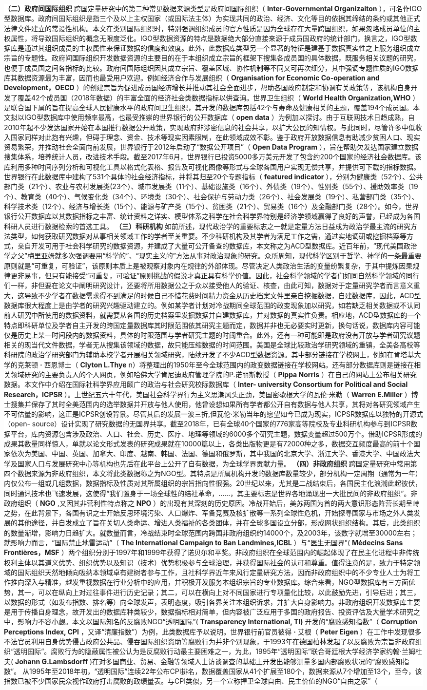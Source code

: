 **（二）政府间国际组织** 跨国定量研究中的第二种常见数据来源类型是政府间国际组织（ **Inter-Governmental
Organizaiton**
），可名作IGO型数据库。政府间国际组织是指三个及以上主权国家（或国际法主体）为实现共同的政治、经济、文化等目的依据其缔结的条约或其他正式法律文件建立的常设性机构。本文在类别国际组织时，特别强调组织成员的官方性质是因为全球存在大量跨国组织，如果忽略成员单位的主权属性，将导致国际组织的概念无限度泛化。IGO型数据资源的特点是数据绝大部分直接来源于成员国政府的统计部门，换言之，IGO型数据库是通过其组织成员的主权属性来保证数据的信度和效度。此外，此数据库类型另一个显著的特征是建基于数据真实性之上服务组织成立宗旨的专题性。政府间国际组织开发数据资源的主要目的在于本组织成立宗旨的框架下搜集各成员国的具体数据，既服务相关议题的研究，也便于成员国之间各指标的比较。政府间国际组织因其成立宗旨、覆盖区域、协作机制等不同又可再次细分，其中强调专题性质的IGO数据库其数据资源最为丰富，因而也最受用户欢迎。例如经济合作与发展组织（
**Organisation for Economic Co-operation and Development，OECD**
）的创建宗旨为促进成员国经济增长并推动其社会全面进步，帮助各国政府制定和协调有关政策等，该机构自身开发了覆盖42个成员国（2018年数据）的丰富全面的经济社会类数据指标以供查询。世界卫生组织（
**World Health Organization,WHO**
）是联合国下属的旨在提高全球人民健康水平的政府间卫生组织，其开发的数据库包括42个与寿命及健康相关的主题，覆盖194个成员国。本文拟以IGO型数据库中使用频率最高，也最受推崇的世界银行的公开数据库（
**open data**
）为例加以探讨。由于互联网技术日趋成熟，自2010年起不少发达国家开始在本国推行数据公开政策，实现政府非涉密信息的社会共享，以扩大公民的知情权。与此同时，尽管许多中低收入国家同样对此抱有兴趣，但碍于理念、资金、技术等现实因素限制，在此领域成效不彰。鉴于政府开放数据信息有助减少贫困人口、现实贸易繁荣，并推动社会全面向前发展，世界银行于2012年启动了“数据公开项目”（
**Open Data Program**
），旨在帮助欠发达国家建立数据搜集体系，培养统计人员，改进技术手段。截至2017年6月，世界银行已投资5000多万美元开发了包含约200个国家的经济社会数据库。该库利用多种时间序列分析和可视化工具以格式化表格、报告及可视化图像等形式与全球各国用户实现无偿共享，并提供可下载的指标数据。世界银行在此数据库中建构了531个具体的社会经济指标，并将其归至20个专题指标（
**featured indicator**
），分别为健康类（52个）、公共部门类（21个）、农业与农村发展类(23个）、城市发展类（11个）、基础设施类（16个）、外债类（19个）、性别类（55个）、援助效率类（19个）、教育类（40个）、气候变化类（34个）、环境类（30个）、社会保护与劳动力类（26个）、社会发展类（19个）、私营部门类（35个）、科学技术类（12个）、经济与增长类（15个）、能源与矿产类（15个）、贫困类（21个）、贸易类（16个）及金融部门类（28个）。如今，世界银行公开数据库以其数据指标之丰富、统计资料之详实、模型体系之科学在社会科学界特别是经济学领域赢得了良好的声誉，已经成为各国科研人员进行数据检索的首选工具。
**（三）科研机构**
如前所述，现代政治学的重要标志之一就是定量方法日益成为政治学最主流的研究方法类型，如何获取研究数据对从事相关领域工作的学者至关重要。不少科研机构及其学者为满足工作之需，通过实地调研或挖掘档案等方式，亲自开发可用于社会科学研究的数据资源，并建成了大量可公开备查的数据库，本文称之为ACD型数据库。近百年前，“现代美国政治学之父”梅里亚姆就多次强调要用“科学的”、“现实主义的”方法从事对政治现象的研究。众所周知，现代科学区别于哲学、神学的一条最重要原则就是“可重复，可验证”，该原则本质上是被观察对象内在规律的外部体现。尽管决定人类政治生活的变量纷繁复杂，于其中提炼因果规律更非易事，但只有能接受“可重复，可验证”原则挑战的假说才真正具有科学价值。因此，社会科学领域的学者们如同自然科学领域的同行们一样，非但要在论文中阐明研究设计，还要将所用数据公之于众以接受他人的验证、核查，由此可知，数据对于定量研究学者而言意义重大，这导致不少学者在数据需求得不到满足的时候自己不惜花费时间精力资金从历史档案文件里亲自挖掘数据，自建数据库，因此，ACD型数据库很大程度上是由学者的研究兴趣驱动建立的。例如某学者计划对冷战期间全球范围的政变现象加以研究，如若缺乏相关数据或不认同前人研究中所使用的数据资料，就需要从各国的历史档案里发掘数据并自建数据库，并对数据的真实性负责。相应地，ACD型数据库的一个特点即科研单位及学者自主开发的跨国定量数据库其时限范围依其研究主题而定，数据并非也无必要实时更新，换句话说，数据库内容可能仅是历史上某一时间段内的数据资料，具体的时限范围与学者研究主题的时阈重合。此外，还有一种可能即是政府没有开放与学者研究议题相关的现当代文件数据，学者无从搜集该领域的数据，故只能压缩数据的时间范围。美国是全球比较政治学研究领域的重镇，全美各高校等科研院的政治学研究部门为辅助本校学者开展相关领域研究，陆续开发了不少ACD型数据资源。其中部分链接在学校网上，例如在肯塔基大学的克莱顿
**·** 西恩博士（ **Clyton L.Thye**
n）将整理出的1950年至今全球范围内的政变数据链接在学校网站。还有部分数据库则是链接在相关领域研究的主要负责人的个人网页，例如哈佛大学肯尼迪政府管理学院的P.诺丽斯教授（
**Pippa Norris** ）在自己的网站上公布相关研究数据。本文作中介绍在国际社科学界应用颇广的政治与社会研究校际数据库（ **Inter-
university Consortium for Political and Social Research，ICPSR**
）。上世纪五六十年代，美国社会科学界行为主义思潮风头正劲，美国密歇根大学的瓦伦·米勒（ **Warren E.Miller**
）博士搜集并保存了其时全美范围内的选举数据并开放与他人使用，他曾设想如果所有学者都公开自有数据与他人共享，其将对各研究领域产生不可估量的影响，这正是ICPSR创设背景。尽管其后的发展一波三折,但瓦伦·米勒当年的愿望如今已成为现实，ICPSR数据库以独特的开源式（open-
source）设计实现了研究数据的无国界共享。截至2018年，已有全球40个国家的776家高等院校及专业科研机构参与到ICPSR数据平台，库内资源包含涉及政治、人口、社会、历史、医疗、地理等领域的6000多个研究主题，数据变量超过500万个。借助ICPSR形成的成果其数量同样惊人，单就以论文形式发表的研究成果就在10000篇以上，各类出版物更是有72000种之多，数据交互频度最高的前十个国家依次为美国、中国、英国、加拿大、印度、越南、韩国、法国、德国和俄罗斯，其中我国的北京大学、浙江大学、香港大学、中国政法大学及国家人口与发展研究中心等机构也先后在此平台上公开了自有数据，为全球学界贡献力量。
**（四）非政府组织**
跨国定量研究中常用第四个数据来源为非政府组织，本文将此类数据称之为NGO型。其特点是所属机构开发的数据库数量较少，部分机构一定周期（通常为一年）内仅公布一组或几组数据，数据指标及性质对其所属组织的宗旨指向性很强。20世纪以来，尤其是二战结束后，各国民主化浪潮此起彼伏，同时通讯技术也飞速发展，这使得“我们置身于一场全球性的结社革命，……，其主要标志是世界各地涌现出一大批民间的非政府组织”。非政府组织（
**NGO** ,又因其非营利性特点称之 **NPO**
）的出现有其深刻的历史原因。冷战开始后，美苏两国为首的两大意识形态阵营长期呈峙之势，在此背景下，各国有识之士开始反思环境污染、人口爆炸、军备竞赛及核扩散等一系列全球性危机，开始探寻国家与市场之外人类发展的其他途径，并自发成立了旨在关切人类命运、增进人类福祉的各类团体，并在全球多国设立分部，形成网状组织结构。其后，此类组织的数量渐增，影响力日趋扩大。就数量而言，冷战结束时全球范围内跨国非政府组织约14000个，及2003年，该数字就增至30000左右；就影响力而言，“国际禁止地雷运动”（
**The International Campaign to Ban Landmines,ICBL** ）与“医生无国界”( **Médecins
Sans Frontières，MSF**
）两个组织分别于1997年和1999年获得了诺贝尔和平奖。非政府组织在全球范围内的崛起体现了在民主化进程中非传统权利主体以其道义优势、组织优势以及知识（技术）优势积极参与全球治理，并获得国际社会的认可和尊重。值得注意的是，致力于特定领域的国际组织天然地倾向吸纳本领域卓有建树者参与工作，且社科学界近年来风行定量研究方法，因而非政府组织中的不少专业人士为将工作推向深入与精准，越发重视数据在行业分析中的应用，并积极开发服务本组织宗旨的专业数据库。综合来看，NGO型数据库有三方面优势，其一，可以在纵向上对过往事件进行历史记录；其二，可以在横向上对不同国家进行专项量化比较，以此鼓励先进，引导后进；其三，以数据的形式（如发布指数、排名等）向全球发声，表明态度，吸引各界关注本组织诉求，并扩大自身影响力。非政府组织开发数据库主要是用于传播自身理念，故开发出的数据库种类较少，数据指标相对简单，但内容被广泛应用于多国的政府报告、投资评估及大量学术研究之中，影响力不容小觑。本文以国际知名的反腐败NGO“透明国际”(
**Transparency International, TI)** 开发的“腐败感知指数”（ **Corruption Perceptions
Index, CPI** ，又译“清廉指数”）为例，此类数据库予以说明。世界银行前官员彼得 **·** 艾根（ **Peter Eigen**
）在工作中发现很多不法官员利用自身优势侵占政府公共品、侵吞国际组织资助等腐败行为并非个别现象，于1993年在德国柏林发起了以反腐败为宗旨非政府组织“透明国际”。腐败行为的隐蔽属性被公认为是反腐败行动最主要困难之一，为此，1995年“透明国际”联合哥廷根大学经济学家约翰·兰姆杜夫(
**Johann G.Lambsdorff** )在对多国商业、贸易、金融等领域人士访谈调查的基础上开发出能够测量多国内部腐败状况的“腐败感知指数”。
从1995年至2018年初，“透明国际”连续22年公布CPI排名，数据覆盖国家从41个扩展至180个，数据来源从7个增加至13个，至今，该指数已被不少国家民众视作政府打击腐败的政绩量表。与CPI类似，另一个宣称捍卫全球自由、民主价值的NGO“自由之家”（